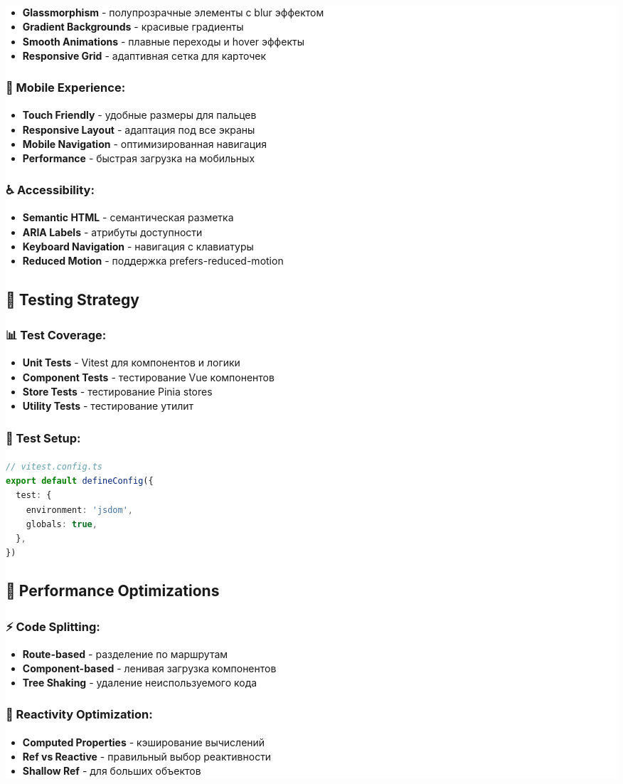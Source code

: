 - **Glassmorphism** - полупрозрачные элементы с blur эффектом
- **Gradient Backgrounds** - красивые градиенты
- **Smooth Animations** - плавные переходы и hover эффекты
- **Responsive Grid** - адаптивная сетка для карточек

### **📱 Mobile Experience:**

- **Touch Friendly** - удобные размеры для пальцев
- **Responsive Layout** - адаптация под все экраны
- **Mobile Navigation** - оптимизированная навигация
- **Performance** - быстрая загрузка на мобильных

### **♿ Accessibility:**

- **Semantic HTML** - семантическая разметка
- **ARIA Labels** - атрибуты доступности
- **Keyboard Navigation** - навигация с клавиатуры
- **Reduced Motion** - поддержка prefers-reduced-motion

## 🧪 **Testing Strategy**

### **📊 Test Coverage:**

- **Unit Tests** - Vitest для компонентов и логики
- **Component Tests** - тестирование Vue компонентов
- **Store Tests** - тестирование Pinia stores
- **Utility Tests** - тестирование утилит

### **🔧 Test Setup:**

```typescript
// vitest.config.ts
export default defineConfig({
  test: {
    environment: 'jsdom',
    globals: true,
  },
})
```

## 🚀 **Performance Optimizations**

### **⚡ Code Splitting:**

- **Route-based** - разделение по маршрутам
- **Component-based** - ленивая загрузка компонентов
- **Tree Shaking** - удаление неиспользуемого кода

### **🔄 Reactivity Optimization:**

- **Computed Properties** - кэширование вычислений
- **Ref vs Reactive** - правильный выбор реактивности
- **Shallow Ref** - для больших объектов

